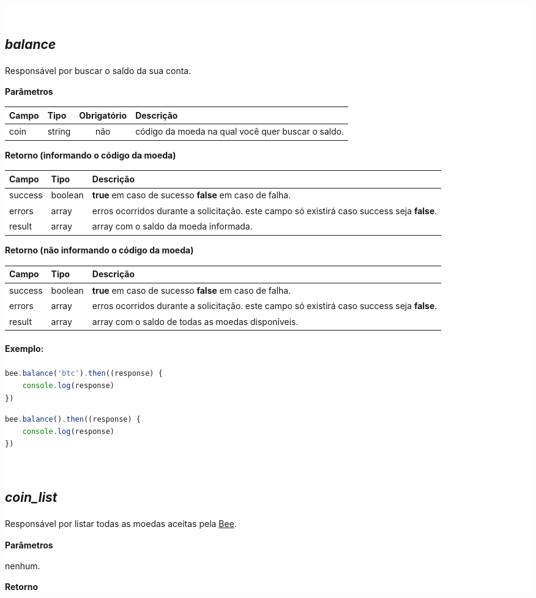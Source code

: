 &#160;

## **_balance_**

Responsável por buscar o saldo da sua conta.  

**Parâmetros**

| Campo | Tipo | Obrigatório | Descrição |
|:------|:-----|:-----------:|:----------|
| coin | string | não | código da moeda na qual você quer buscar o saldo. |

**Retorno (informando o código da moeda)**

Campo | Tipo | Descrição
:----|:----|:---------
success | boolean  | **true** em caso de sucesso  **false** em caso de falha. |
errors | array | erros ocorridos durante a solicitação. este campo só existirá caso success seja **false**. |
result | array | array com o saldo da moeda informada. |

**Retorno (não informando o código da moeda)**

Campo | Tipo | Descrição
:----|:----|:---------
success | boolean  | **true** em caso de sucesso  **false** em caso de falha. |
errors | array | erros ocorridos durante a solicitação. este campo só existirá caso success seja **false**. |
result | array | array com o saldo de todas as moedas disponíveis. |

#### Exemplo:


```javascript
bee.balance('btc').then((response) {
    console.log(response)
})
```

```javascript
bee.balance().then((response) {
    console.log(response)
})
```

&#160;

## **_coin_list_**

Responsável por listar todas as moedas aceitas pela [Bee](https://bee.cash).  

**Parâmetros**

nenhum.

**Retorno**
